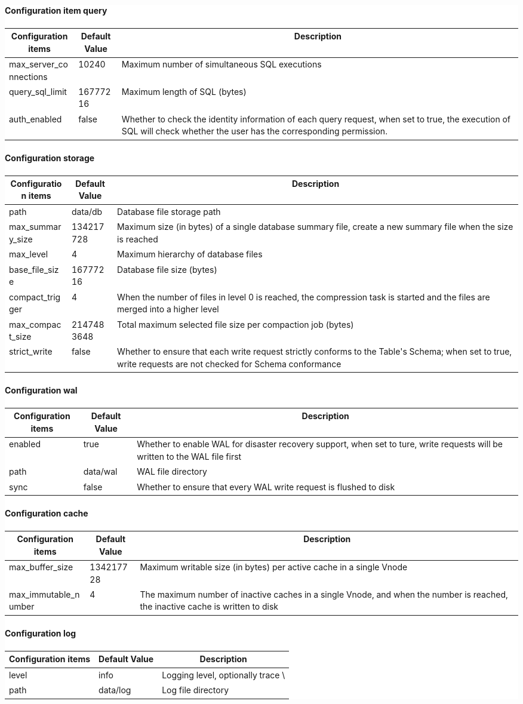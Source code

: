 #### **Configuration item query**

| **Configuration items** | **Default Value** | **Description**                                                                                                                                                       |
|-------------------------|-------------------|-----------------------------------------------------------------------------------------------------------------------------------------------------------------------|
| max_server_connections  | 10240             | Maximum number of simultaneous SQL executions                                                                                                                         |
| query_sql_limit         | 16777216          | Maximum length of SQL (bytes)                                                                                                                                         |
| auth_enabled            | false             | Whether to check the identity information of each query request, when set to true, the execution of SQL will check whether the user has the corresponding permission. |

#### Configuration storage

| **Configuration items** | **Default Value** | **Description**                                                                                                                                            |
|-------------------------|-------------------|------------------------------------------------------------------------------------------------------------------------------------------------------------|
| path                    | data/db           | Database file storage path                                                                                                                                 |
| max_summary_size        | 134217728         | Maximum size (in bytes) of a single database summary file, create a new summary file when the size is reached                                              |
| max_level               | 4                 | Maximum hierarchy of database files                                                                                                                        |
| base_file_size          | 16777216          | Database file size (bytes)                                                                                                                                 |
| compact_trigger         | 4                 | When the number of files in level 0 is reached, the compression task is started and the files are merged into a higher level                               |
| max_compact_size        | 2147483648        | Total maximum selected file size per compaction job (bytes)                                                                                                |
| strict_write            | false             | Whether to ensure that each write request strictly conforms to the Table's Schema; when set to true, write requests are not checked for Schema conformance |

#### Configuration wal

| **Configuration items** | **Default Value** | **Description**                                                                                                             |
|-------------------------|-------------------|-----------------------------------------------------------------------------------------------------------------------------|
| enabled                 | true              | Whether to enable WAL for disaster recovery support, when set to ture, write requests will be written to the WAL file first |
| path                    | data/wal          | WAL file directory                                                                                                          |
| sync                    | false             | Whether to ensure that every WAL write request is flushed to disk                                                           |

#### Configuration cache

| **Configuration items** | **Default Value** | **Description**                                                                                                                |
|-------------------------|-------------------|--------------------------------------------------------------------------------------------------------------------------------|
| max_buffer_size         | 134217728         | Maximum writable size (in bytes) per active cache in a single Vnode                                                            |
| max_immutable_number    | 4                 | The maximum number of inactive caches in a single Vnode, and when the number is reached, the inactive cache is written to disk |

#### Configuration log

| **Configuration items** | **Default Value** | **Description**                    |
|-------------------------|-------------------|------------------------------------|
| level                   | info              | Logging level, optionally  trace \ | debug \| info \| warn \| error |
| path                    | data/log          | Log file directory                 |
